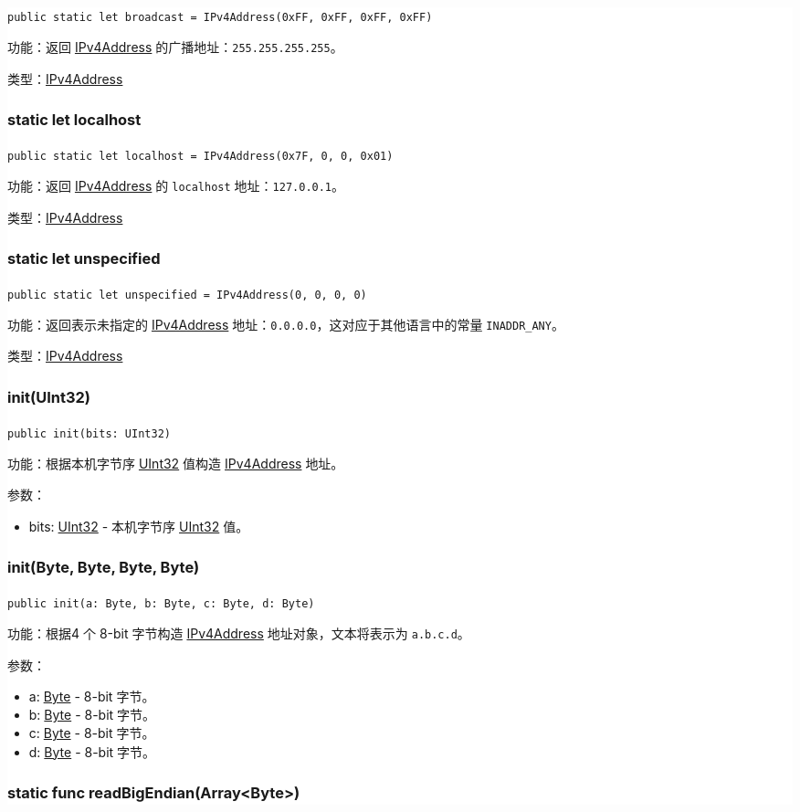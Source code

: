```cangjie
public static let broadcast = IPv4Address(0xFF, 0xFF, 0xFF, 0xFF)
```

功能：返回 [IPv4Address](net_package_classes.md#class-ipv4address) 的广播地址：`255.255.255.255`。

类型：[IPv4Address](net_package_classes.md#class-ipv4address)

### static let localhost

```cangjie
public static let localhost = IPv4Address(0x7F, 0, 0, 0x01)
```

功能：返回 [IPv4Address](net_package_classes.md#class-ipv4address) 的 `localhost` 地址：`127.0.0.1`。

类型：[IPv4Address](net_package_classes.md#class-ipv4address)

### static let unspecified

```cangjie
public static let unspecified = IPv4Address(0, 0, 0, 0)
```

功能：返回表示未指定的 [IPv4Address](net_package_classes.md#class-ipv4address) 地址：`0.0.0.0`，这对应于其他语言中的常量 `INADDR_ANY`。

类型：[IPv4Address](net_package_classes.md#class-ipv4address)

### init(UInt32)

```cangjie
public init(bits: UInt32)
```

功能：根据本机字节序 [UInt32](../../../std/core/core_package_api/core_package_intrinsics.md#uint32) 值构造 [IPv4Address](net_package_classes.md#class-ipv4address) 地址。

参数：

- bits: [UInt32](../../../std/core/core_package_api/core_package_intrinsics.md#uint32) - 本机字节序 [UInt32](../../../std/core/core_package_api/core_package_intrinsics.md#uint32) 值。

### init(Byte, Byte, Byte, Byte)

```cangjie
public init(a: Byte, b: Byte, c: Byte, d: Byte)
```

功能：根据4 个 8-bit 字节构造 [IPv4Address](net_package_classes.md#class-ipv4address) 地址对象，文本将表示为 `a.b.c.d`。

参数：

- a: [Byte](../../../std/core/core_package_api/core_package_types.md#type-byte) - 8-bit 字节。
- b: [Byte](../../../std/core/core_package_api/core_package_types.md#type-byte) - 8-bit 字节。
- c: [Byte](../../../std/core/core_package_api/core_package_types.md#type-byte) - 8-bit 字节。
- d: [Byte](../../../std/core/core_package_api/core_package_types.md#type-byte) - 8-bit 字节。

### static func readBigEndian(Array\<Byte>)
